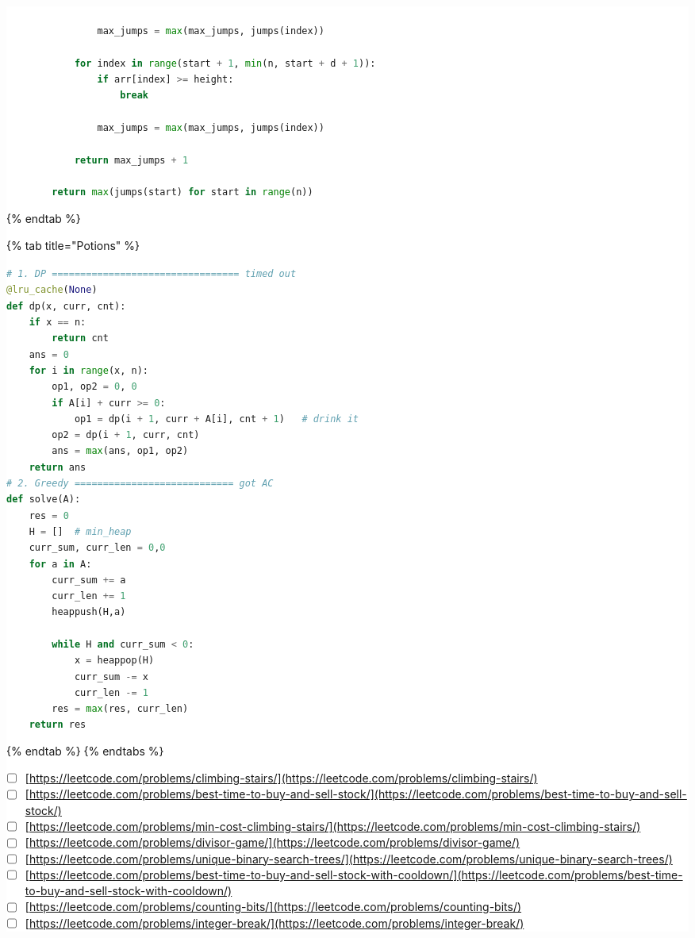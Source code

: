 ```python
                
                max_jumps = max(max_jumps, jumps(index))
            
            for index in range(start + 1, min(n, start + d + 1)):
                if arr[index] >= height:
                    break
                
                max_jumps = max(max_jumps, jumps(index))
            
            return max_jumps + 1
        
        return max(jumps(start) for start in range(n))
```
{% endtab %}

{% tab title="Potions" %}
```python
# 1. DP ================================= timed out
@lru_cache(None)
def dp(x, curr, cnt):
    if x == n:
        return cnt
    ans = 0
    for i in range(x, n):
        op1, op2 = 0, 0
        if A[i] + curr >= 0:
            op1 = dp(i + 1, curr + A[i], cnt + 1)   # drink it
        op2 = dp(i + 1, curr, cnt)
        ans = max(ans, op1, op2)
    return ans
# 2. Greedy ============================ got AC
def solve(A):
    res = 0
    H = []  # min_heap
    curr_sum, curr_len = 0,0
    for a in A:
        curr_sum += a
        curr_len += 1
        heappush(H,a)
        
        while H and curr_sum < 0:
            x = heappop(H)
            curr_sum -= x
            curr_len -= 1
        res = max(res, curr_len)
    return res
```
{% endtab %}
{% endtabs %}

* [ ] [https://leetcode.com/problems/climbing-stairs/](https://leetcode.com/problems/climbing-stairs/)
* [ ] [https://leetcode.com/problems/best-time-to-buy-and-sell-stock/](https://leetcode.com/problems/best-time-to-buy-and-sell-stock/)
* [ ] [https://leetcode.com/problems/min-cost-climbing-stairs/](https://leetcode.com/problems/min-cost-climbing-stairs/)
* [ ] [https://leetcode.com/problems/divisor-game/](https://leetcode.com/problems/divisor-game/)
* [ ] [https://leetcode.com/problems/unique-binary-search-trees/](https://leetcode.com/problems/unique-binary-search-trees/)
* [ ] [https://leetcode.com/problems/best-time-to-buy-and-sell-stock-with-cooldown/](https://leetcode.com/problems/best-time-to-buy-and-sell-stock-with-cooldown/)
* [ ] [https://leetcode.com/problems/counting-bits/](https://leetcode.com/problems/counting-bits/)
* [ ] [https://leetcode.com/problems/integer-break/](https://leetcode.com/problems/integer-break/)